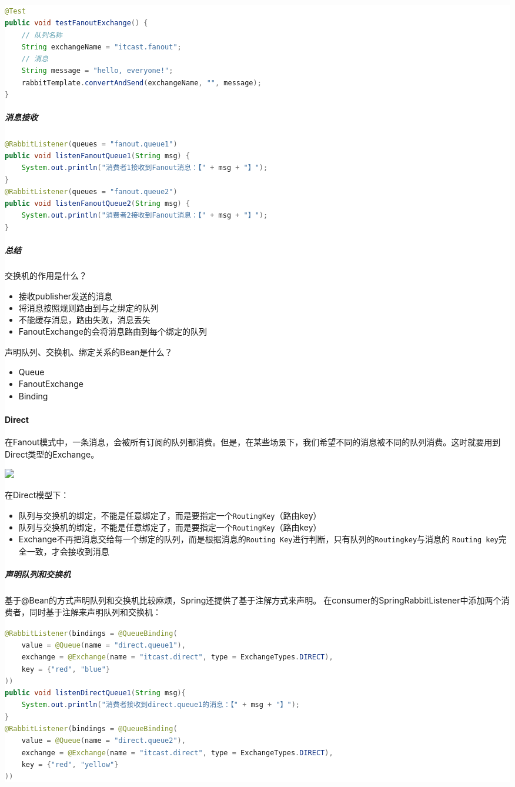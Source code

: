 ```java
@Test
public void testFanoutExchange() {
    // 队列名称
    String exchangeName = "itcast.fanout";
    // 消息
    String message = "hello, everyone!";
    rabbitTemplate.convertAndSend(exchangeName, "", message);
}
```

##### 消息接收

```java
@RabbitListener(queues = "fanout.queue1")
public void listenFanoutQueue1(String msg) {
    System.out.println("消费者1接收到Fanout消息：【" + msg + "】");
}
@RabbitListener(queues = "fanout.queue2")
public void listenFanoutQueue2(String msg) {
    System.out.println("消费者2接收到Fanout消息：【" + msg + "】");
}
```

##### 总结

交换机的作用是什么？
- 接收publisher发送的消息
- 将消息按照规则路由到与之绑定的队列
- 不能缓存消息，路由失败，消息丢失
- FanoutExchange的会将消息路由到每个绑定的队列

声明队列、交换机、绑定关系的Bean是什么？

- Queue
- FanoutExchange
- Binding

#### Direct

在Fanout模式中，一条消息，会被所有订阅的队列都消费。但是，在某些场景下，我们希望不同的消息被不同的队列消费。这时就要用到Direct类型的Exchange。

![](https://cdn.nlark.com/yuque/0/2023/png/32462703/1676279158982-da552a76-3259-4d19-83c0-e2379c767aa0.png?x-oss-process=image%2Fwatermark%2Ctype_d3F5LW1pY3JvaGVp%2Csize_46%2Ctext_bGl1bGlhbmdxaQ%3D%3D%2Ccolor_FFFFFF%2Cshadow_50%2Ct_80%2Cg_se%2Cx_10%2Cy_10%2Fresize%2Cw_1047%2Climit_0)

在Direct模型下：

- 队列与交换机的绑定，不能是任意绑定了，而是要指定一个`RoutingKey`（路由key）
- 队列与交换机的绑定，不能是任意绑定了，而是要指定一个`RoutingKey`（路由key）
- Exchange不再把消息交给每一个绑定的队列，而是根据消息的`Routing Key`进行判断，只有队列的`Routingkey`与消息的 `Routing key`完全一致，才会接收到消息

##### 声明队列和交换机

基于@Bean的方式声明队列和交换机比较麻烦，Spring还提供了基于注解方式来声明。
在consumer的SpringRabbitListener中添加两个消费者，同时基于注解来声明队列和交换机：

```java
@RabbitListener(bindings = @QueueBinding(
    value = @Queue(name = "direct.queue1"),
    exchange = @Exchange(name = "itcast.direct", type = ExchangeTypes.DIRECT),
    key = {"red", "blue"}
))
public void listenDirectQueue1(String msg){
    System.out.println("消费者接收到direct.queue1的消息：【" + msg + "】");
}
@RabbitListener(bindings = @QueueBinding(
    value = @Queue(name = "direct.queue2"),
    exchange = @Exchange(name = "itcast.direct", type = ExchangeTypes.DIRECT),
    key = {"red", "yellow"}
))
```